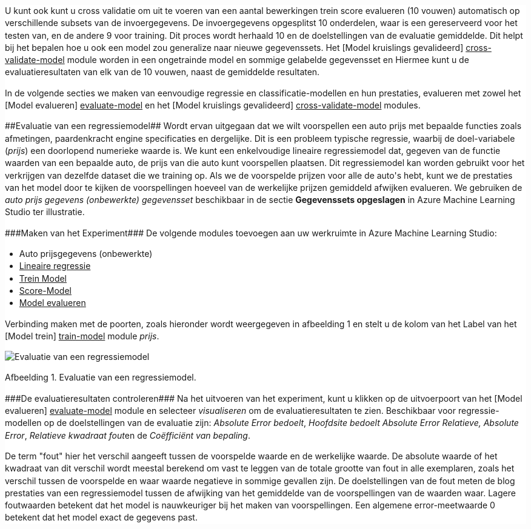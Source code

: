U kunt ook kunt u cross validatie om uit te voeren van een aantal bewerkingen trein score evalueren (10 vouwen) automatisch op verschillende subsets van de invoergegevens. De invoergegevens opgesplitst 10 onderdelen, waar is een gereserveerd voor het testen van, en de andere 9 voor training. Dit proces wordt herhaald 10 en de doelstellingen van de evaluatie gemiddelde. Dit helpt bij het bepalen hoe u ook een model zou generalize naar nieuwe gegevenssets. Het [Model kruislings gevalideerd] [ cross-validate-model] module worden in een ongetrainde model en sommige gelabelde gegevensset en Hiermee kunt u de evaluatieresultaten van elk van de 10 vouwen, naast de gemiddelde resultaten.

In de volgende secties we maken van eenvoudige regressie en classificatie-modellen en hun prestaties, evalueren met zowel het [Model evalueren] [ evaluate-model] en het [Model kruislings gevalideerd] [ cross-validate-model] modules.

##<a name="evaluating-a-regression-model"></a>Evaluatie van een regressiemodel##
Wordt ervan uitgegaan dat we wilt voorspellen een auto prijs met bepaalde functies zoals afmetingen, paardenkracht engine specificaties en dergelijke. Dit is een probleem typische regressie, waarbij de doel-variabele (*prijs*) een doorlopend numerieke waarde is. We kunt een enkelvoudige lineaire regressiemodel dat, gegeven van de functie waarden van een bepaalde auto, de prijs van die auto kunt voorspellen plaatsen. Dit regressiemodel kan worden gebruikt voor het verkrijgen van dezelfde dataset die we training op. Als we de voorspelde prijzen voor alle de auto's hebt, kunt we de prestaties van het model door te kijken de voorspellingen hoeveel van de werkelijke prijzen gemiddeld afwijken evalueren. We gebruiken de *auto prijs gegevens (onbewerkte) gegevensset* beschikbaar in de sectie **Gegevenssets opgeslagen** in Azure Machine Learning Studio ter illustratie.
 
###<a name="creating-the-experiment"></a>Maken van het Experiment###
De volgende modules toevoegen aan uw werkruimte in Azure Machine Learning Studio:

- Auto prijsgegevens (onbewerkte)
- [Lineaire regressie][linear-regression]
- [Trein Model][train-model]
- [Score-Model][score-model]
- [Model evalueren][evaluate-model]


Verbinding maken met de poorten, zoals hieronder wordt weergegeven in afbeelding 1 en stelt u de kolom van het Label van het [Model trein] [ train-model] module *prijs*.
 
![Evaluatie van een regressiemodel](media/machine-learning-evaluate-model-performance/1.png)

Afbeelding 1. Evaluatie van een regressiemodel.

###<a name="inspecting-the-evaluation-results"></a>De evaluatieresultaten controleren###
Na het uitvoeren van het experiment, kunt u klikken op de uitvoerpoort van het [Model evalueren] [ evaluate-model] module en selecteer *visualiseren* om de evaluatieresultaten te zien. Beschikbaar voor regressie-modellen op de doelstellingen van de evaluatie zijn: *Absolute Error bedoelt*, *Hoofdsite bedoelt Absolute Error* *Relatieve, Absolute Error*, *Relatieve kwadraat fout*en de *Coëfficiënt van bepaling*.

De term "fout" hier het verschil aangeeft tussen de voorspelde waarde en de werkelijke waarde. De absolute waarde of het kwadraat van dit verschil wordt meestal berekend om vast te leggen van de totale grootte van fout in alle exemplaren, zoals het verschil tussen de voorspelde en waar waarde negatieve in sommige gevallen zijn. De doelstellingen van de fout meten de blog prestaties van een regressiemodel tussen de afwijking van het gemiddelde van de voorspellingen van de waarden waar. Lagere foutwaarden betekent dat het model is nauwkeuriger bij het maken van voorspellingen. Een algemene error-meetwaarde 0 betekent dat het model exact de gegevens past.


[cross-validate-model]: https://msdn.microsoft.com/library/azure/75fb875d-6b86-4d46-8bcc-74261ade5826/
[evaluate-model]: https://msdn.microsoft.com/library/azure/927d65ac-3b50-4694-9903-20f6c1672089/
[linear-regression]: https://msdn.microsoft.com/library/azure/31960a6f-789b-4cf7-88d6-2e1152c0bd1a/
[multiclass-decision-forest]: https://msdn.microsoft.com/library/azure/5e70108d-2e44-45d9-86e8-94f37c68fe86/
[import-data]: https://msdn.microsoft.com/library/azure/4e1b0fe6-aded-4b3f-a36f-39b8862b9004/
[score-model]: https://msdn.microsoft.com/library/azure/401b4f92-e724-4d5a-be81-d5b0ff9bdb33/
[split]: https://msdn.microsoft.com/library/azure/70530644-c97a-4ab6-85f7-88bf30a8be5f/
[train-model]: https://msdn.microsoft.com/library/azure/5cc7053e-aa30-450d-96c0-dae4be720977/
[two-class-logistic-regression]: https://msdn.microsoft.com/library/azure/b0fd7660-eeed-43c5-9487-20d9cc79ed5d/